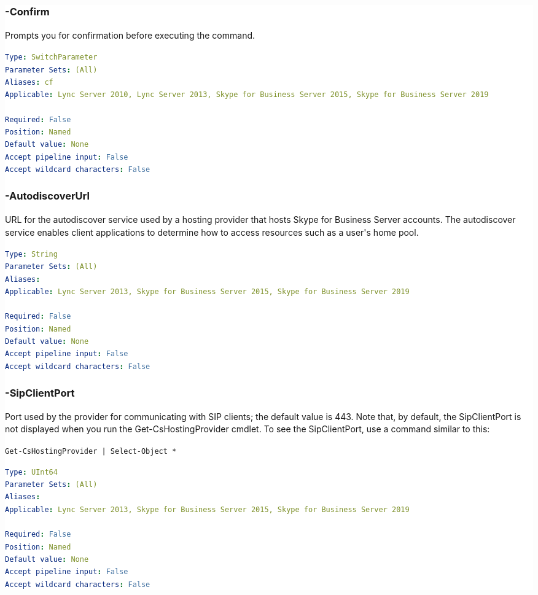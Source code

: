 ### -Confirm
Prompts you for confirmation before executing the command.

```yaml
Type: SwitchParameter
Parameter Sets: (All)
Aliases: cf
Applicable: Lync Server 2010, Lync Server 2013, Skype for Business Server 2015, Skype for Business Server 2019

Required: False
Position: Named
Default value: None
Accept pipeline input: False
Accept wildcard characters: False
```

### -AutodiscoverUrl

URL for the autodiscover service used by a hosting provider that hosts Skype for Business Server accounts.
The autodiscover service enables client applications to determine how to access resources such as a user's home pool.



```yaml
Type: String
Parameter Sets: (All)
Aliases: 
Applicable: Lync Server 2013, Skype for Business Server 2015, Skype for Business Server 2019

Required: False
Position: Named
Default value: None
Accept pipeline input: False
Accept wildcard characters: False
```

### -SipClientPort
Port used by the provider for communicating with SIP clients; the default value is 443.
Note that, by default, the SipClientPort is not displayed when you run the Get-CsHostingProvider cmdlet.
To see the SipClientPort, use a command similar to this:

`Get-CsHostingProvider | Select-Object *`

```yaml
Type: UInt64
Parameter Sets: (All)
Aliases: 
Applicable: Lync Server 2013, Skype for Business Server 2015, Skype for Business Server 2019

Required: False
Position: Named
Default value: None
Accept pipeline input: False
Accept wildcard characters: False
```
